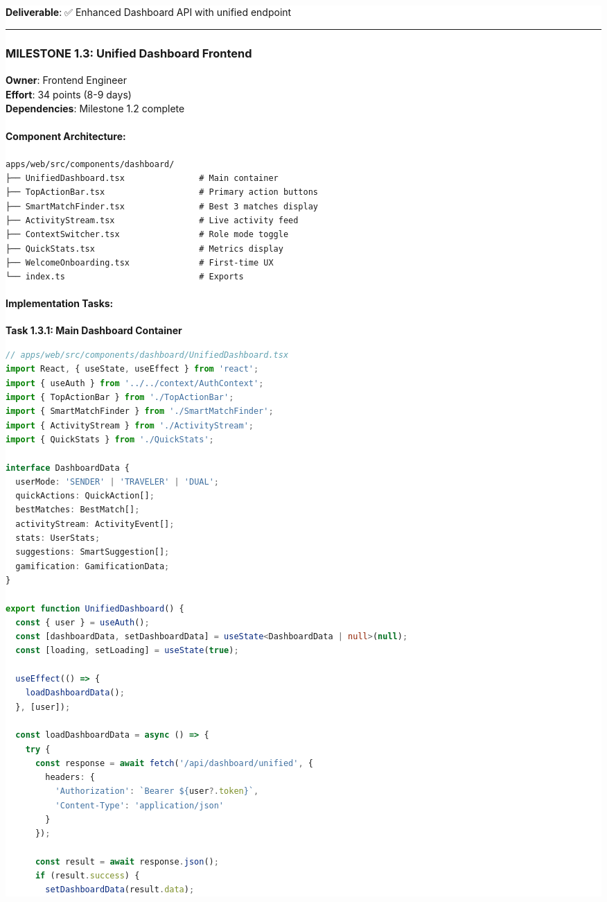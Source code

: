 **Deliverable**: ✅ Enhanced Dashboard API with unified endpoint

---

### **MILESTONE 1.3: Unified Dashboard Frontend**  
**Owner**: Frontend Engineer  
**Effort**: 34 points (8-9 days)  
**Dependencies**: Milestone 1.2 complete

#### Component Architecture:
```
apps/web/src/components/dashboard/
├── UnifiedDashboard.tsx               # Main container
├── TopActionBar.tsx                   # Primary action buttons
├── SmartMatchFinder.tsx               # Best 3 matches display
├── ActivityStream.tsx                 # Live activity feed
├── ContextSwitcher.tsx                # Role mode toggle
├── QuickStats.tsx                     # Metrics display
├── WelcomeOnboarding.tsx              # First-time UX
└── index.ts                           # Exports
```

#### Implementation Tasks:

**Task 1.3.1: Main Dashboard Container**
```typescript
// apps/web/src/components/dashboard/UnifiedDashboard.tsx
import React, { useState, useEffect } from 'react';
import { useAuth } from '../../context/AuthContext';
import { TopActionBar } from './TopActionBar';
import { SmartMatchFinder } from './SmartMatchFinder';
import { ActivityStream } from './ActivityStream';
import { QuickStats } from './QuickStats';

interface DashboardData {
  userMode: 'SENDER' | 'TRAVELER' | 'DUAL';
  quickActions: QuickAction[];
  bestMatches: BestMatch[];
  activityStream: ActivityEvent[];
  stats: UserStats;
  suggestions: SmartSuggestion[];
  gamification: GamificationData;
}

export function UnifiedDashboard() {
  const { user } = useAuth();
  const [dashboardData, setDashboardData] = useState<DashboardData | null>(null);
  const [loading, setLoading] = useState(true);

  useEffect(() => {
    loadDashboardData();
  }, [user]);

  const loadDashboardData = async () => {
    try {
      const response = await fetch('/api/dashboard/unified', {
        headers: {
          'Authorization': `Bearer ${user?.token}`,
          'Content-Type': 'application/json'
        }
      });
      
      const result = await response.json();
      if (result.success) {
        setDashboardData(result.data);
```